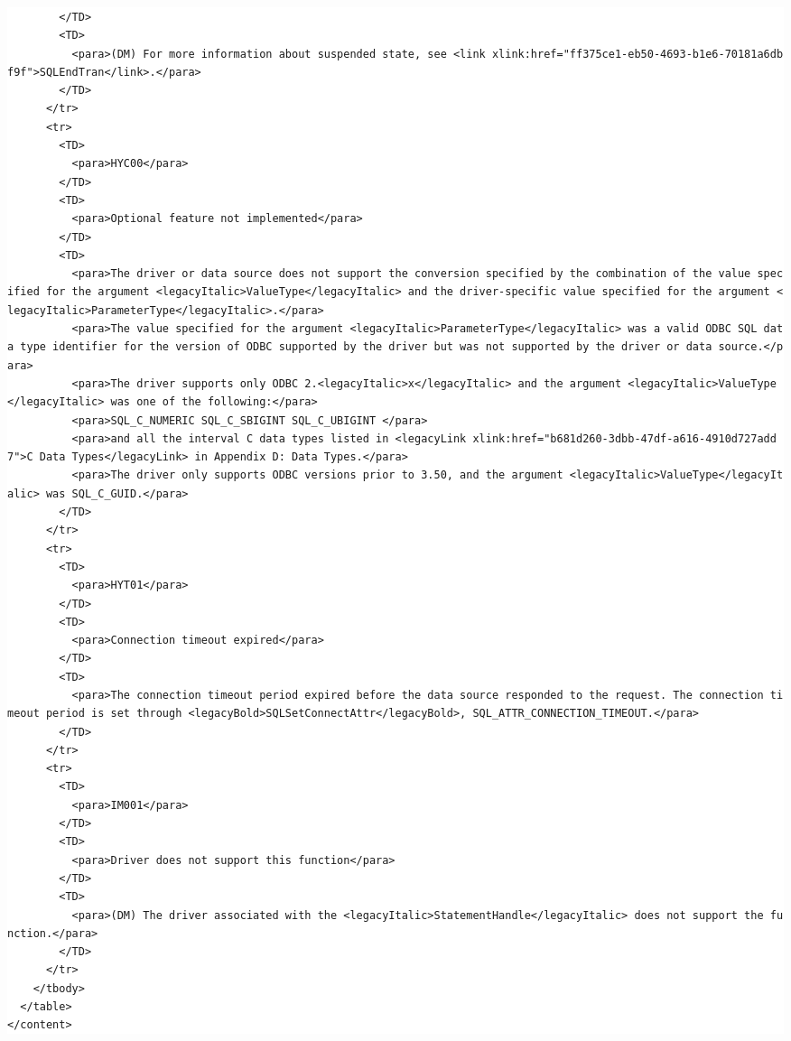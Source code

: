            </TD>
            <TD>
              <para>(DM) For more information about suspended state, see <link xlink:href="ff375ce1-eb50-4693-b1e6-70181a6dbf9f">SQLEndTran</link>.</para>
            </TD>
          </tr>
          <tr>
            <TD>
              <para>HYC00</para>
            </TD>
            <TD>
              <para>Optional feature not implemented</para>
            </TD>
            <TD>
              <para>The driver or data source does not support the conversion specified by the combination of the value specified for the argument <legacyItalic>ValueType</legacyItalic> and the driver-specific value specified for the argument <legacyItalic>ParameterType</legacyItalic>.</para>
              <para>The value specified for the argument <legacyItalic>ParameterType</legacyItalic> was a valid ODBC SQL data type identifier for the version of ODBC supported by the driver but was not supported by the driver or data source.</para>
              <para>The driver supports only ODBC 2.<legacyItalic>x</legacyItalic> and the argument <legacyItalic>ValueType</legacyItalic> was one of the following:</para>
              <para>SQL_C_NUMERIC SQL_C_SBIGINT SQL_C_UBIGINT </para>
              <para>and all the interval C data types listed in <legacyLink xlink:href="b681d260-3dbb-47df-a616-4910d727add7">C Data Types</legacyLink> in Appendix D: Data Types.</para>
              <para>The driver only supports ODBC versions prior to 3.50, and the argument <legacyItalic>ValueType</legacyItalic> was SQL_C_GUID.</para>
            </TD>
          </tr>
          <tr>
            <TD>
              <para>HYT01</para>
            </TD>
            <TD>
              <para>Connection timeout expired</para>
            </TD>
            <TD>
              <para>The connection timeout period expired before the data source responded to the request. The connection timeout period is set through <legacyBold>SQLSetConnectAttr</legacyBold>, SQL_ATTR_CONNECTION_TIMEOUT.</para>
            </TD>
          </tr>
          <tr>
            <TD>
              <para>IM001</para>
            </TD>
            <TD>
              <para>Driver does not support this function</para>
            </TD>
            <TD>
              <para>(DM) The driver associated with the <legacyItalic>StatementHandle</legacyItalic> does not support the function.</para>
            </TD>
          </tr>
        </tbody>
      </table>
    </content>
  </section>
  <section>
    <title>Comments</title>
    <content>